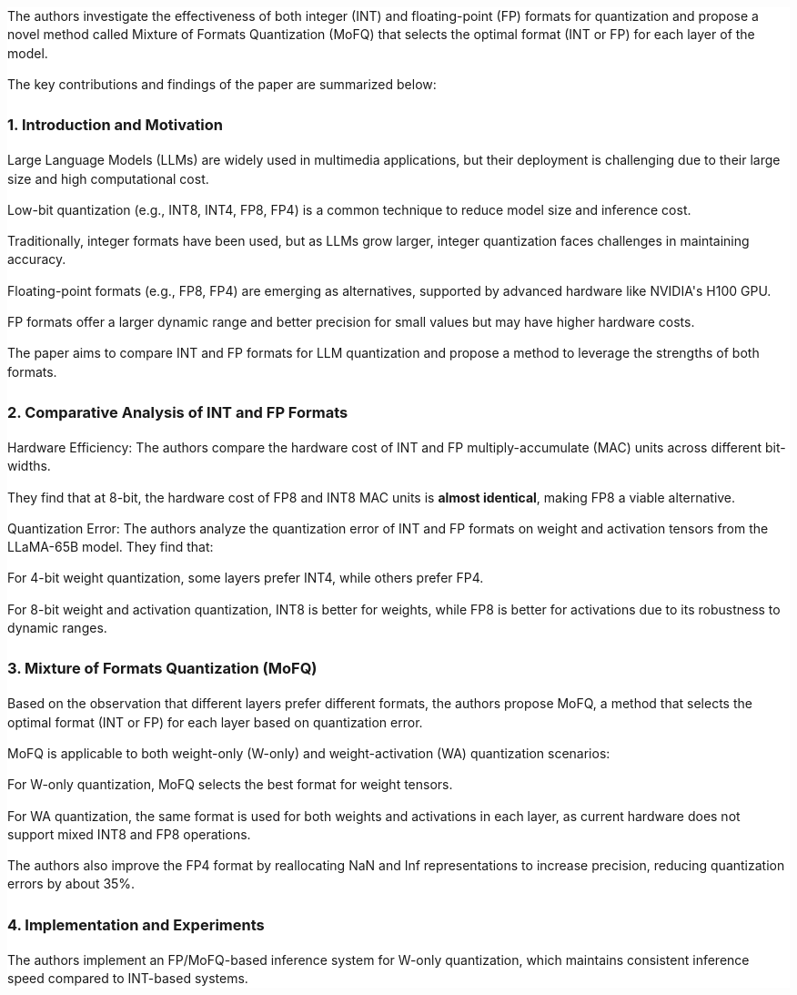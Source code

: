 The authors investigate the effectiveness of both integer (INT) and floating-point (FP) formats for quantization and propose a novel method called Mixture of Formats Quantization (MoFQ) that selects the optimal format (INT or FP) for each layer of the model.

The key contributions and findings of the paper are summarized below:

### 1. Introduction and Motivation
Large Language Models (LLMs) are widely used in multimedia applications, but their deployment is challenging due to their large size and high computational cost.

Low-bit quantization (e.g., INT8, INT4, FP8, FP4) is a common technique to reduce model size and inference cost.

Traditionally, integer formats have been used, but as LLMs grow larger, integer quantization faces challenges in maintaining accuracy.

Floating-point formats (e.g., FP8, FP4) are emerging as alternatives, supported by advanced hardware like NVIDIA's H100 GPU.

FP formats offer a larger dynamic range and better precision for small values but may have higher hardware costs.

The paper aims to compare INT and FP formats for LLM quantization and propose a method to leverage the strengths of both formats.

### 2. Comparative Analysis of INT and FP Formats
Hardware Efficiency: The authors compare the hardware cost of INT and FP multiply-accumulate (MAC) units across different bit-widths.

They find that at 8-bit, the hardware cost of FP8 and INT8 MAC units is **almost identical**, making FP8 a viable alternative.

Quantization Error: The authors analyze the quantization error of INT and FP formats on weight and activation tensors from the LLaMA-65B model. They find that:

For 4-bit weight quantization, some layers prefer INT4, while others prefer FP4.

For 8-bit weight and activation quantization, INT8 is better for weights, while FP8 is better for activations due to its robustness to dynamic ranges.

### 3. Mixture of Formats Quantization (MoFQ)
Based on the observation that different layers prefer different formats, the authors propose MoFQ, a method that selects the optimal format (INT or FP) for each layer based on quantization error.

MoFQ is applicable to both weight-only (W-only) and weight-activation (WA) quantization scenarios:

For W-only quantization, MoFQ selects the best format for weight tensors.

For WA quantization, the same format is used for both weights and activations in each layer, as current hardware does not support mixed INT8 and FP8 operations.

The authors also improve the FP4 format by reallocating NaN and Inf representations to increase precision, reducing quantization errors by about 35%.

### 4. Implementation and Experiments
The authors implement an FP/MoFQ-based inference system for W-only quantization, which maintains consistent inference speed compared to INT-based systems.
